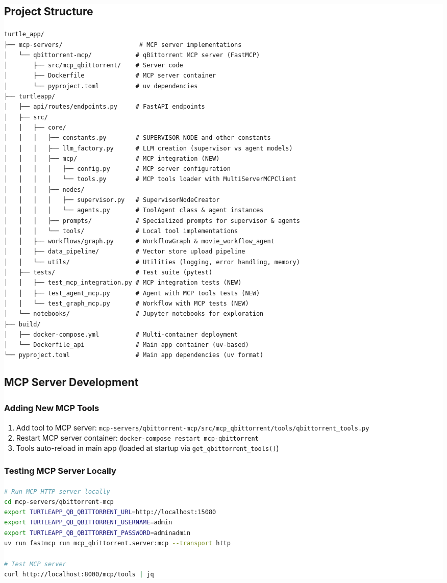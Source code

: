 ## Project Structure
```
turtle_app/
├── mcp-servers/                     # MCP server implementations
│   └── qbittorrent-mcp/            # qBittorrent MCP server (FastMCP)
│       ├── src/mcp_qbittorrent/    # Server code
│       ├── Dockerfile              # MCP server container
│       └── pyproject.toml          # uv dependencies
├── turtleapp/
│   ├── api/routes/endpoints.py     # FastAPI endpoints
│   ├── src/
│   │   ├── core/
│   │   │   ├── constants.py        # SUPERVISOR_NODE and other constants
│   │   │   ├── llm_factory.py      # LLM creation (supervisor vs agent models)
│   │   │   ├── mcp/                # MCP integration (NEW)
│   │   │   │   ├── config.py       # MCP server configuration
│   │   │   │   └── tools.py        # MCP tools loader with MultiServerMCPClient
│   │   │   ├── nodes/
│   │   │   │   ├── supervisor.py   # SupervisorNodeCreator
│   │   │   │   └── agents.py       # ToolAgent class & agent instances
│   │   │   ├── prompts/            # Specialized prompts for supervisor & agents
│   │   │   └── tools/              # Local tool implementations
│   │   ├── workflows/graph.py      # WorkflowGraph & movie_workflow_agent
│   │   ├── data_pipeline/          # Vector store upload pipeline
│   │   └── utils/                  # Utilities (logging, error handling, memory)
│   ├── tests/                      # Test suite (pytest)
│   │   ├── test_mcp_integration.py # MCP integration tests (NEW)
│   │   ├── test_agent_mcp.py       # Agent with MCP tools tests (NEW)
│   │   └── test_graph_mcp.py       # Workflow with MCP tests (NEW)
│   └── notebooks/                  # Jupyter notebooks for exploration
├── build/
│   ├── docker-compose.yml          # Multi-container deployment
│   └── Dockerfile_api              # Main app container (uv-based)
└── pyproject.toml                  # Main app dependencies (uv format)
```

## MCP Server Development

### Adding New MCP Tools
1. Add tool to MCP server: `mcp-servers/qbittorrent-mcp/src/mcp_qbittorrent/tools/qbittorrent_tools.py`
2. Restart MCP server container: `docker-compose restart mcp-qbittorrent`
3. Tools auto-reload in main app (loaded at startup via `get_qbittorrent_tools()`)

### Testing MCP Server Locally
```bash
# Run MCP HTTP server locally
cd mcp-servers/qbittorrent-mcp
export TURTLEAPP_QB_QBITTORRENT_URL=http://localhost:15080
export TURTLEAPP_QB_QBITTORRENT_USERNAME=admin
export TURTLEAPP_QB_QBITTORRENT_PASSWORD=adminadmin
uv run fastmcp run mcp_qbittorrent.server:mcp --transport http

# Test MCP server
curl http://localhost:8000/mcp/tools | jq
```
